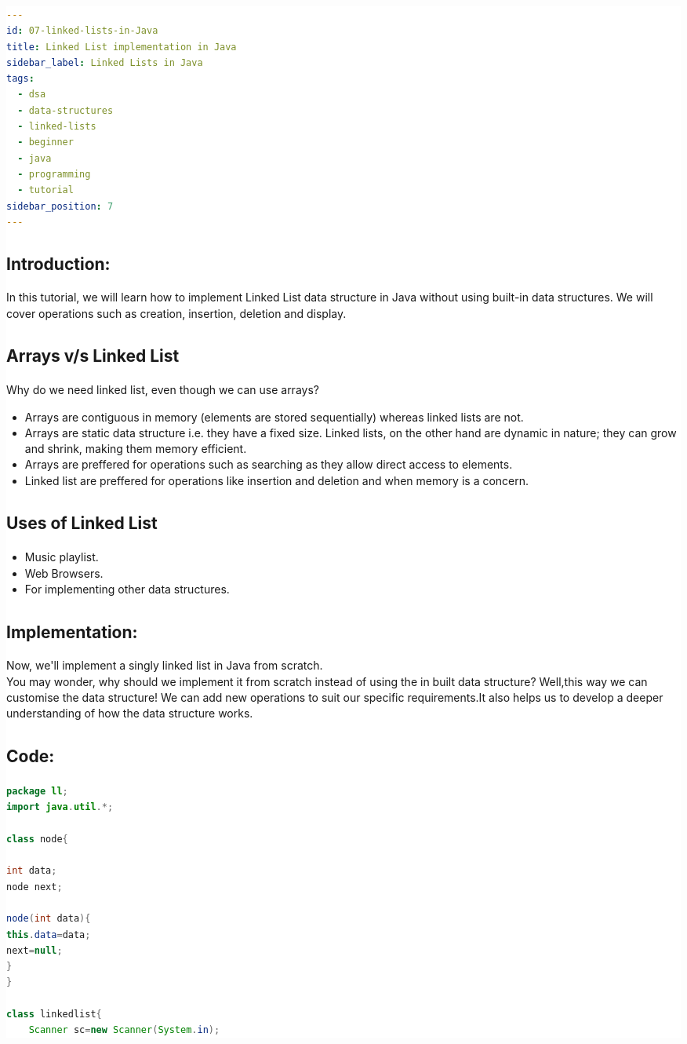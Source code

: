 ```yaml
---
id: 07-linked-lists-in-Java
title: Linked List implementation in Java
sidebar_label: Linked Lists in Java
tags:
  - dsa
  - data-structures
  - linked-lists
  - beginner
  - java
  - programming
  - tutorial
sidebar_position: 7
---
```


## Introduction: 
In this tutorial, we will learn how to implement Linked List data structure in Java without using built-in data structures. We will cover operations such as creation, insertion, deletion and display.

## Arrays v/s Linked List
Why do we need linked list, even though we can use arrays?

- Arrays are contiguous in memory (elements are stored sequentially) whereas linked lists are not.
- Arrays are static data structure i.e. they have a fixed size. Linked lists, on the other hand are dynamic in nature; they can grow and shrink, making them memory efficient. 
- Arrays are preffered for operations such as searching as they allow direct access to elements. 
- Linked list are preffered for operations like insertion and deletion and when memory is a concern. 

## Uses of Linked List
- Music playlist.
- Web Browsers.
- For implementing other data structures.

## Implementation: 

Now, we'll implement a singly linked list in Java from scratch.<br /> You may wonder, why should we implement it from scratch instead of using the in built data structure? Well,this way we can customise the data structure! We can add new operations to suit our specific requirements.It also helps us to develop a deeper understanding of how the data structure works.

## **Code:**

```java
package ll;
import java.util.*;

class node{
	
int data;
node next;

node(int data){
this.data=data;
next=null;
}
}

class linkedlist{
	Scanner sc=new Scanner(System.in);
```